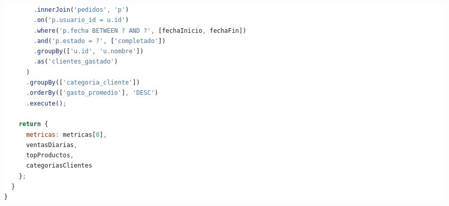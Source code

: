```javascript
        .innerJoin('pedidos', 'p')
        .on('p.usuario_id = u.id')
        .where('p.fecha BETWEEN ? AND ?', [fechaInicio, fechaFin])
        .and('p.estado = ?', ['completado'])
        .groupBy(['u.id', 'u.nombre'])
        .as('clientes_gastado')
      )
      .groupBy(['categoria_cliente'])
      .orderBy(['gasto_promedio'], 'DESC')
      .execute();

    return {
      metricas: metricas[0],
      ventasDiarias,
      topProductos,
      categoriasClientes
    };
  }
}
```